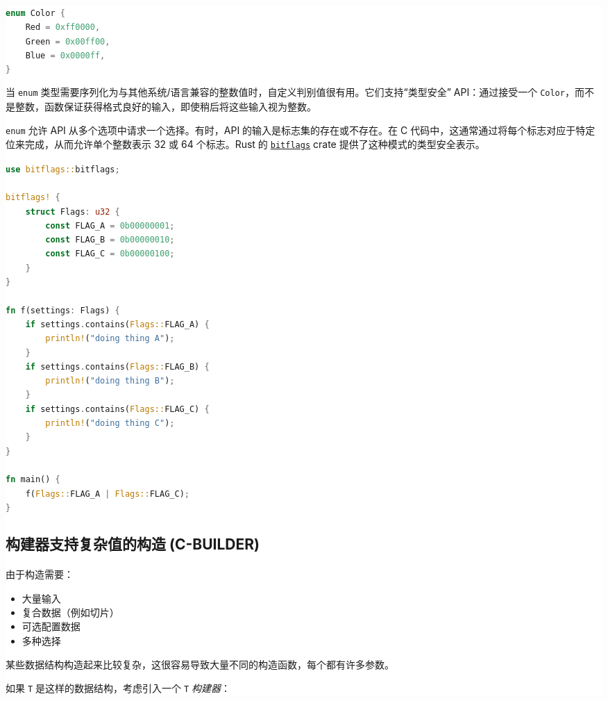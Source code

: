 ```rust
enum Color {
    Red = 0xff0000,
    Green = 0x00ff00,
    Blue = 0x0000ff,
}
```

当 `enum` 类型需要序列化为与其他系统/语言兼容的整数值时，自定义判别值很有用。它们支持“类型安全” API：通过接受一个 `Color`，而不是整数，函数保证获得格式良好的输入，即使稍后将这些输入视为整数。

`enum` 允许 API 从多个选项中请求一个选择。有时，API 的输入是标志集的存在或不存在。在 C 代码中，这通常通过将每个标志对应于特定位来完成，从而允许单个整数表示 32 或 64 个标志。Rust 的 [`bitflags`] crate 提供了这种模式的类型安全表示。

[`bitflags`]: https://github.com/bitflags/bitflags

```rust
use bitflags::bitflags;

bitflags! {
    struct Flags: u32 {
        const FLAG_A = 0b00000001;
        const FLAG_B = 0b00000010;
        const FLAG_C = 0b00000100;
    }
}

fn f(settings: Flags) {
    if settings.contains(Flags::FLAG_A) {
        println!("doing thing A");
    }
    if settings.contains(Flags::FLAG_B) {
        println!("doing thing B");
    }
    if settings.contains(Flags::FLAG_C) {
        println!("doing thing C");
    }
}

fn main() {
    f(Flags::FLAG_A | Flags::FLAG_C);
}
```

## 构建器支持复杂值的构造 (C-BUILDER)

由于构造需要：

* 大量输入
* 复合数据（例如切片）
* 可选配置数据
* 多种选择

某些数据结构构造起来比较复杂，这很容易导致大量不同的构造函数，每个都有许多参数。

如果 `T` 是这样的数据结构，考虑引入一个 `T` _构建器_：


[灾难性错误]: http://en.wikipedia.org/wiki/Mars_Climate_Orbiter
[C-NEWTYPE]: #c-newtype
[`Command`]: https://doc.rust-lang.org/std/process/struct.Command.html
[子进程]: https://doc.rust-lang.org/std/process/struct.Child.html
[`Url`]: https://docs.rs/url/1.4.0/url/struct.Url.html
[`ParseOptions`]: https://docs.rs/url/1.4.0/url/struct.ParseOptions.html
[`std::process::Command`]: https://doc.rust-lang.org/std/process/struct.Command.html